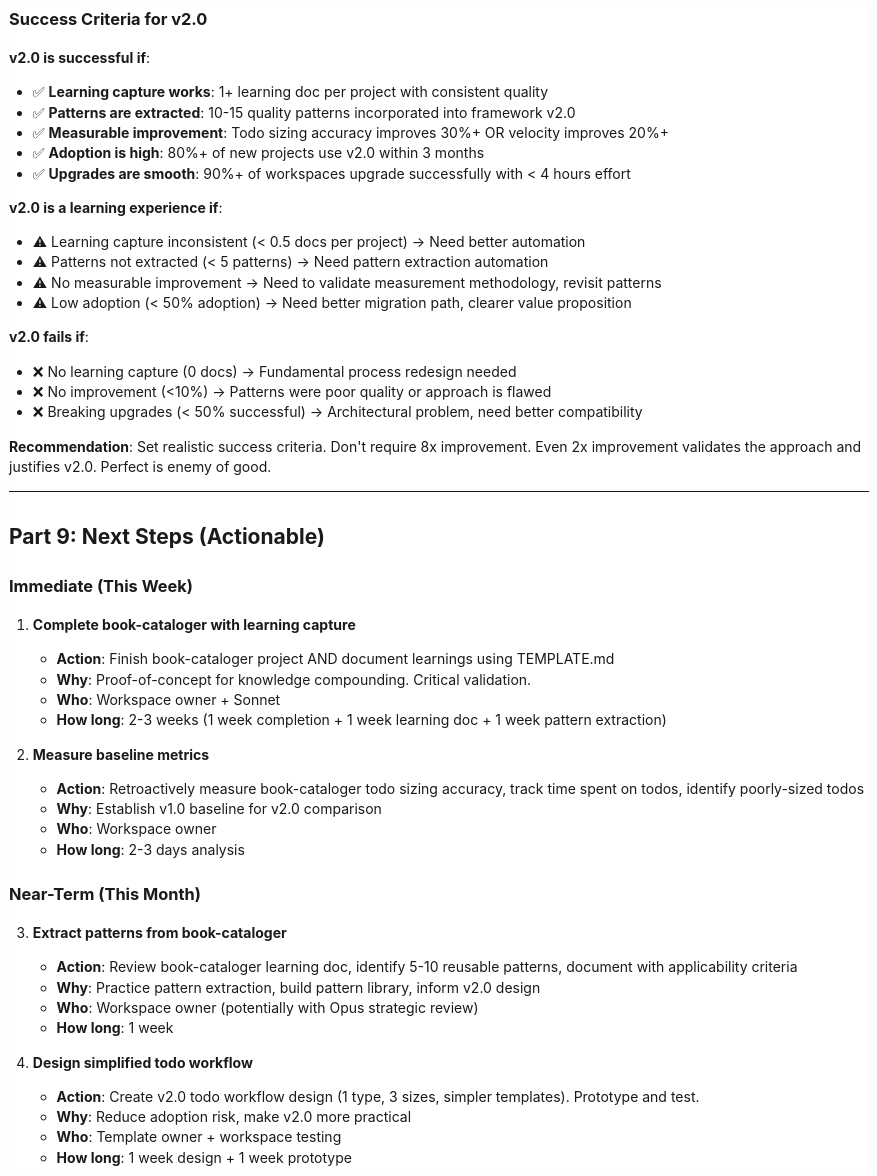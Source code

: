 ### Success Criteria for v2.0

**v2.0 is successful if**:

- ✅ **Learning capture works**: 1+ learning doc per project with consistent quality
- ✅ **Patterns are extracted**: 10-15 quality patterns incorporated into framework v2.0
- ✅ **Measurable improvement**: Todo sizing accuracy improves 30%+ OR velocity improves 20%+
- ✅ **Adoption is high**: 80%+ of new projects use v2.0 within 3 months
- ✅ **Upgrades are smooth**: 90%+ of workspaces upgrade successfully with < 4 hours effort

**v2.0 is a learning experience if**:
- ⚠️ Learning capture inconsistent (< 0.5 docs per project) → Need better automation
- ⚠️ Patterns not extracted (< 5 patterns) → Need pattern extraction automation
- ⚠️ No measurable improvement → Need to validate measurement methodology, revisit patterns
- ⚠️ Low adoption (< 50% adoption) → Need better migration path, clearer value proposition

**v2.0 fails if**:
- ❌ No learning capture (0 docs) → Fundamental process redesign needed
- ❌ No improvement (<10%) → Patterns were poor quality or approach is flawed
- ❌ Breaking upgrades (< 50% successful) → Architectural problem, need better compatibility

**Recommendation**: Set realistic success criteria. Don't require 8x improvement. Even 2x improvement validates the approach and justifies v2.0. Perfect is enemy of good.

---

## Part 9: Next Steps (Actionable)

### Immediate (This Week)

1. **Complete book-cataloger with learning capture**
   - **Action**: Finish book-cataloger project AND document learnings using TEMPLATE.md
   - **Why**: Proof-of-concept for knowledge compounding. Critical validation.
   - **Who**: Workspace owner + Sonnet
   - **How long**: 2-3 weeks (1 week completion + 1 week learning doc + 1 week pattern extraction)

2. **Measure baseline metrics**
   - **Action**: Retroactively measure book-cataloger todo sizing accuracy, track time spent on todos, identify poorly-sized todos
   - **Why**: Establish v1.0 baseline for v2.0 comparison
   - **Who**: Workspace owner
   - **How long**: 2-3 days analysis

### Near-Term (This Month)

3. **Extract patterns from book-cataloger**
   - **Action**: Review book-cataloger learning doc, identify 5-10 reusable patterns, document with applicability criteria
   - **Why**: Practice pattern extraction, build pattern library, inform v2.0 design
   - **Who**: Workspace owner (potentially with Opus strategic review)
   - **How long**: 1 week

4. **Design simplified todo workflow**
   - **Action**: Create v2.0 todo workflow design (1 type, 3 sizes, simpler templates). Prototype and test.
   - **Why**: Reduce adoption risk, make v2.0 more practical
   - **Who**: Template owner + workspace testing
   - **How long**: 1 week design + 1 week prototype
